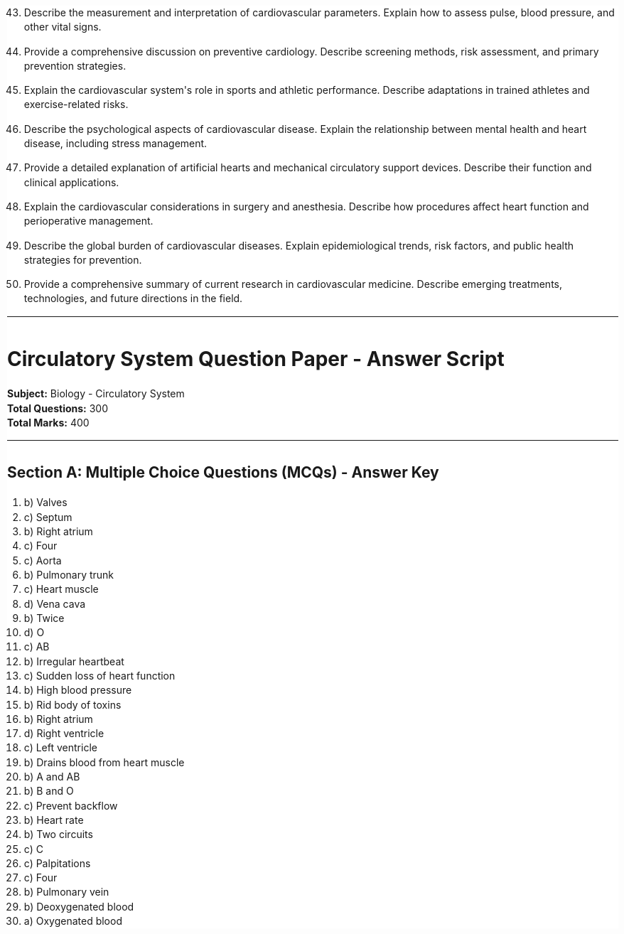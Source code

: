 43. Describe the measurement and interpretation of cardiovascular parameters. Explain how to assess pulse, blood pressure, and other vital signs.

44. Provide a comprehensive discussion on preventive cardiology. Describe screening methods, risk assessment, and primary prevention strategies.

45. Explain the cardiovascular system's role in sports and athletic performance. Describe adaptations in trained athletes and exercise-related risks.

46. Describe the psychological aspects of cardiovascular disease. Explain the relationship between mental health and heart disease, including stress management.

47. Provide a detailed explanation of artificial hearts and mechanical circulatory support devices. Describe their function and clinical applications.

48. Explain the cardiovascular considerations in surgery and anesthesia. Describe how procedures affect heart function and perioperative management.

49. Describe the global burden of cardiovascular diseases. Explain epidemiological trends, risk factors, and public health strategies for prevention.

50. Provide a comprehensive summary of current research in cardiovascular medicine. Describe emerging treatments, technologies, and future directions in the field.

---

# Circulatory System Question Paper - Answer Script

**Subject:** Biology - Circulatory System  
**Total Questions:** 300  
**Total Marks:** 400  

---

## Section A: Multiple Choice Questions (MCQs) - Answer Key

1. b) Valves
2. c) Septum
3. b) Right atrium
4. c) Four
5. c) Aorta
6. b) Pulmonary trunk
7. c) Heart muscle
8. d) Vena cava
9. b) Twice
10. d) O
11. c) AB
12. b) Irregular heartbeat
13. c) Sudden loss of heart function
14. b) High blood pressure
15. b) Rid body of toxins
16. b) Right atrium
17. d) Right ventricle
18. c) Left ventricle
19. b) Drains blood from heart muscle
20. b) A and AB
21. b) B and O
22. c) Prevent backflow
23. b) Heart rate
24. b) Two circuits
25. c) C
26. c) Palpitations
27. c) Four
28. b) Pulmonary vein
29. b) Deoxygenated blood
30. a) Oxygenated blood